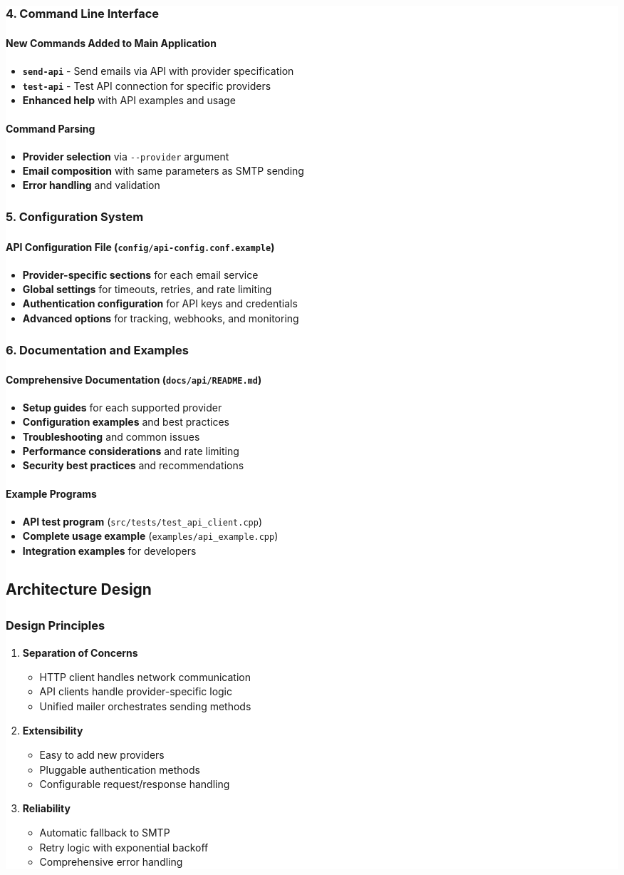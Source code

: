 ### 4. Command Line Interface

#### New Commands Added to Main Application
- **`send-api`** - Send emails via API with provider specification
- **`test-api`** - Test API connection for specific providers
- **Enhanced help** with API examples and usage

#### Command Parsing
- **Provider selection** via `--provider` argument
- **Email composition** with same parameters as SMTP sending
- **Error handling** and validation

### 5. Configuration System

#### API Configuration File (`config/api-config.conf.example`)
- **Provider-specific sections** for each email service
- **Global settings** for timeouts, retries, and rate limiting
- **Authentication configuration** for API keys and credentials
- **Advanced options** for tracking, webhooks, and monitoring

### 6. Documentation and Examples

#### Comprehensive Documentation (`docs/api/README.md`)
- **Setup guides** for each supported provider
- **Configuration examples** and best practices
- **Troubleshooting** and common issues
- **Performance considerations** and rate limiting
- **Security best practices** and recommendations

#### Example Programs
- **API test program** (`src/tests/test_api_client.cpp`)
- **Complete usage example** (`examples/api_example.cpp`)
- **Integration examples** for developers

## Architecture Design

### Design Principles

1. **Separation of Concerns**
   - HTTP client handles network communication
   - API clients handle provider-specific logic
   - Unified mailer orchestrates sending methods

2. **Extensibility**
   - Easy to add new providers
   - Pluggable authentication methods
   - Configurable request/response handling

3. **Reliability**
   - Automatic fallback to SMTP
   - Retry logic with exponential backoff
   - Comprehensive error handling
